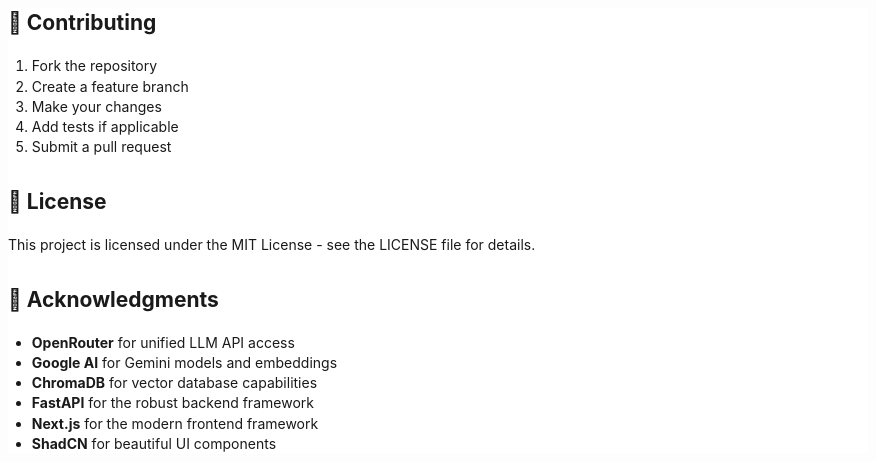 ## 🤝 Contributing

1. Fork the repository
2. Create a feature branch
3. Make your changes
4. Add tests if applicable
5. Submit a pull request

## 📄 License

This project is licensed under the MIT License - see the LICENSE file for details.

## 🙏 Acknowledgments

- **OpenRouter** for unified LLM API access
- **Google AI** for Gemini models and embeddings
- **ChromaDB** for vector database capabilities
- **FastAPI** for the robust backend framework
- **Next.js** for the modern frontend framework
- **ShadCN** for beautiful UI components 